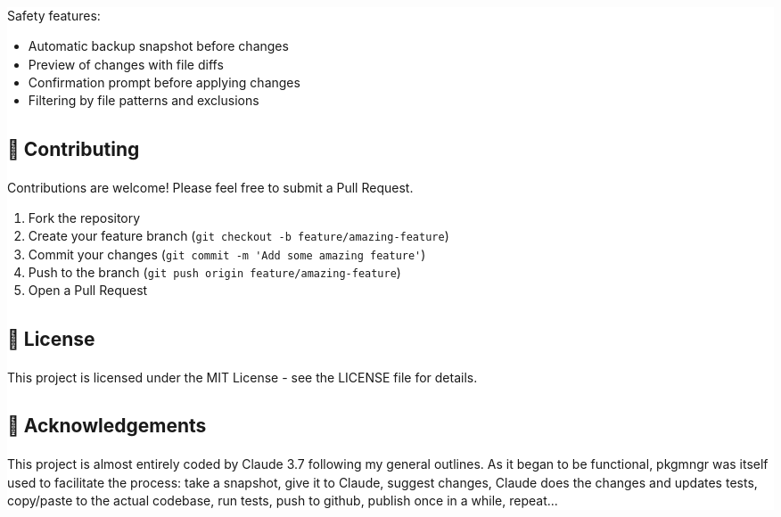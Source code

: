 Safety features:
- Automatic backup snapshot before changes
- Preview of changes with file diffs
- Confirmation prompt before applying changes
- Filtering by file patterns and exclusions

## 🤝 Contributing

Contributions are welcome! Please feel free to submit a Pull Request.

1. Fork the repository
2. Create your feature branch (`git checkout -b feature/amazing-feature`)
3. Commit your changes (`git commit -m 'Add some amazing feature'`)
4. Push to the branch (`git push origin feature/amazing-feature`)
5. Open a Pull Request

## 📄 License

This project is licensed under the MIT License - see the LICENSE file for details.

## 🙏 Acknowledgements

This project is almost entirely coded by Claude 3.7 following my general outlines. As it began to be functional, pkgmngr was itself used to facilitate the process: take a snapshot, give it to Claude, suggest changes, Claude does the changes and updates tests, copy/paste to the actual codebase, run tests, push to github, publish once in a while, repeat...